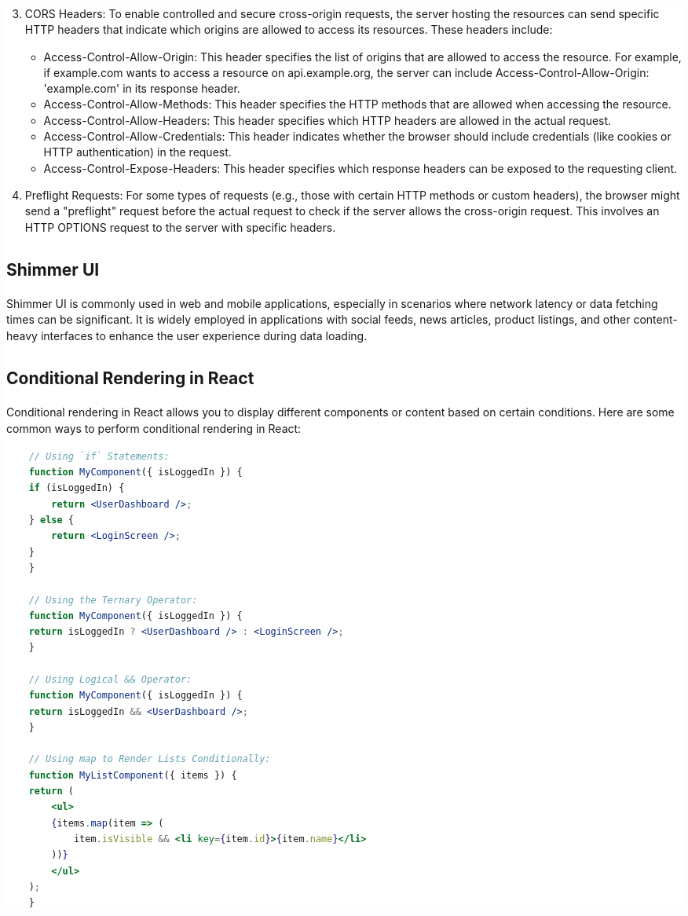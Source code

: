 3. CORS Headers: To enable controlled and secure cross-origin requests, the server hosting the resources can send specific HTTP headers that indicate which origins are allowed to access its resources. These headers include:

    * Access-Control-Allow-Origin: This header specifies the list of origins that are allowed to access the resource. For example, if example.com wants to access a resource on api.example.org, the server can include Access-Control-Allow-Origin: 'example.com' in its response header.
    * Access-Control-Allow-Methods: This header specifies the HTTP methods that are allowed when accessing the resource.
    * Access-Control-Allow-Headers: This header specifies which HTTP headers are allowed in the actual request.
    * Access-Control-Allow-Credentials: This header indicates whether the browser should include credentials (like cookies or HTTP authentication) in the request.
    * Access-Control-Expose-Headers: This header specifies which response headers can be exposed to the requesting client.

4. Preflight Requests: For some types of requests (e.g., those with certain HTTP methods or custom headers), the browser might send a "preflight" request before the actual request to check if the server allows the cross-origin request. This involves an HTTP OPTIONS request to the server with specific headers.

## Shimmer UI

Shimmer UI is commonly used in web and mobile applications, especially in scenarios where network latency or data fetching times can be significant. It is widely employed in applications with social feeds, news articles, product listings, and other content-heavy interfaces to enhance the user experience during data loading.

## Conditional Rendering in React

Conditional rendering in React allows you to display different components or content based on certain conditions. Here are some common ways to perform conditional rendering in React:


```jsx
    // Using `if` Statements:
    function MyComponent({ isLoggedIn }) {
    if (isLoggedIn) {
        return <UserDashboard />;
    } else {
        return <LoginScreen />;
    }
    }

    // Using the Ternary Operator:
    function MyComponent({ isLoggedIn }) {
    return isLoggedIn ? <UserDashboard /> : <LoginScreen />;
    }

    // Using Logical && Operator:
    function MyComponent({ isLoggedIn }) {
    return isLoggedIn && <UserDashboard />;
    }

    // Using map to Render Lists Conditionally:
    function MyListComponent({ items }) {
    return (
        <ul>
        {items.map(item => (
            item.isVisible && <li key={item.id}>{item.name}</li>
        ))}
        </ul>
    );
    }
```
